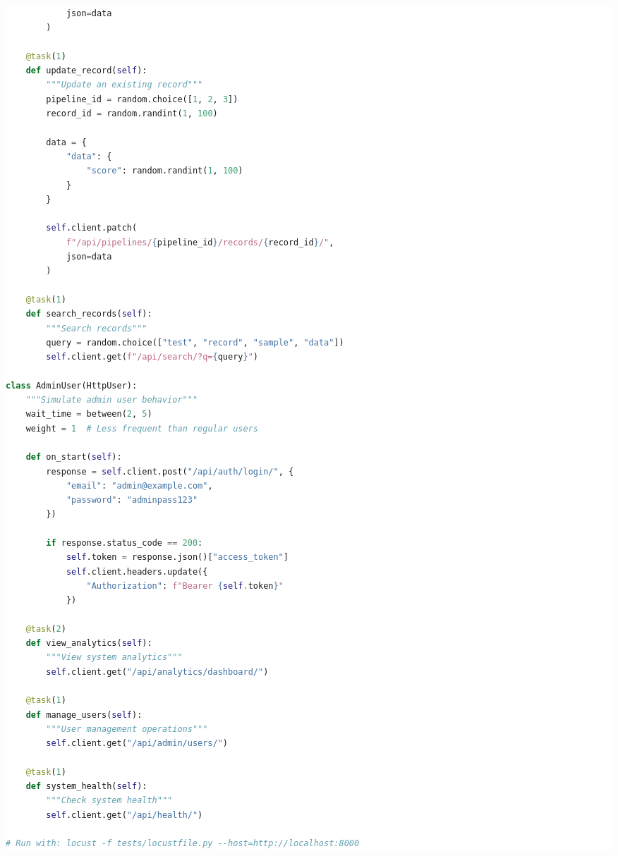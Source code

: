 ```python
            json=data
        )
    
    @task(1)
    def update_record(self):
        """Update an existing record"""
        pipeline_id = random.choice([1, 2, 3])
        record_id = random.randint(1, 100)
        
        data = {
            "data": {
                "score": random.randint(1, 100)
            }
        }
        
        self.client.patch(
            f"/api/pipelines/{pipeline_id}/records/{record_id}/",
            json=data
        )
    
    @task(1)
    def search_records(self):
        """Search records"""
        query = random.choice(["test", "record", "sample", "data"])
        self.client.get(f"/api/search/?q={query}")

class AdminUser(HttpUser):
    """Simulate admin user behavior"""
    wait_time = between(2, 5)
    weight = 1  # Less frequent than regular users
    
    def on_start(self):
        response = self.client.post("/api/auth/login/", {
            "email": "admin@example.com",
            "password": "adminpass123"
        })
        
        if response.status_code == 200:
            self.token = response.json()["access_token"]
            self.client.headers.update({
                "Authorization": f"Bearer {self.token}"
            })
    
    @task(2)
    def view_analytics(self):
        """View system analytics"""
        self.client.get("/api/analytics/dashboard/")
    
    @task(1)
    def manage_users(self):
        """User management operations"""
        self.client.get("/api/admin/users/")
    
    @task(1)
    def system_health(self):
        """Check system health"""
        self.client.get("/api/health/")

# Run with: locust -f tests/locustfile.py --host=http://localhost:8000
```
